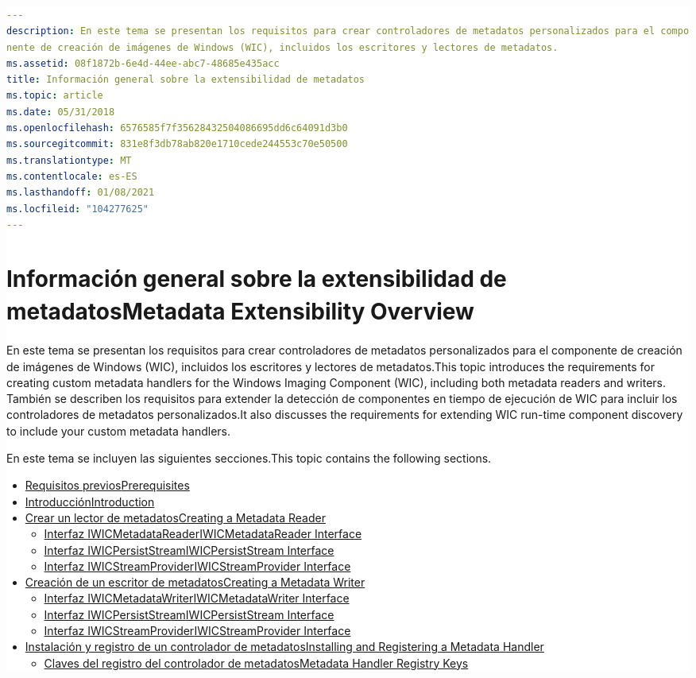 ```yaml
---
description: En este tema se presentan los requisitos para crear controladores de metadatos personalizados para el componente de creación de imágenes de Windows (WIC), incluidos los escritores y lectores de metadatos.
ms.assetid: 08f1872b-6e4d-44ee-abc7-48685e435acc
title: Información general sobre la extensibilidad de metadatos
ms.topic: article
ms.date: 05/31/2018
ms.openlocfilehash: 6576585f7f35628432504086695dd6c64091d3b0
ms.sourcegitcommit: 831e8f3db78ab820e1710cede244553c70e50500
ms.translationtype: MT
ms.contentlocale: es-ES
ms.lasthandoff: 01/08/2021
ms.locfileid: "104277625"
---
```

# <a name="metadata-extensibility-overview"></a><span data-ttu-id="3f177-103">Información general sobre la extensibilidad de metadatos</span><span class="sxs-lookup"><span data-stu-id="3f177-103">Metadata Extensibility Overview</span></span>

<span data-ttu-id="3f177-104">En este tema se presentan los requisitos para crear controladores de metadatos personalizados para el componente de creación de imágenes de Windows (WIC), incluidos los escritores y lectores de metadatos.</span><span class="sxs-lookup"><span data-stu-id="3f177-104">This topic introduces the requirements for creating custom metadata handlers for the Windows Imaging Component (WIC), including both metadata readers and writers.</span></span> <span data-ttu-id="3f177-105">También se describen los requisitos para extender la detección de componentes en tiempo de ejecución de WIC para incluir los controladores de metadatos personalizados.</span><span class="sxs-lookup"><span data-stu-id="3f177-105">It also discusses the requirements for extending WIC run-time component discovery to include your custom metadata handlers.</span></span>

<span data-ttu-id="3f177-106">En este tema se incluyen las siguientes secciones.</span><span class="sxs-lookup"><span data-stu-id="3f177-106">This topic contains the following sections.</span></span>

-   [<span data-ttu-id="3f177-107">Requisitos previos</span><span class="sxs-lookup"><span data-stu-id="3f177-107">Prerequisites</span></span>](#prerequisites)
-   [<span data-ttu-id="3f177-108">Introducción</span><span class="sxs-lookup"><span data-stu-id="3f177-108">Introduction</span></span>](#introduction)
-   [<span data-ttu-id="3f177-109">Crear un lector de metadatos</span><span class="sxs-lookup"><span data-stu-id="3f177-109">Creating a Metadata Reader</span></span>](#creating-a-metadata-reader)
    -   [<span data-ttu-id="3f177-110">Interfaz IWICMetadataReader</span><span class="sxs-lookup"><span data-stu-id="3f177-110">IWICMetadataReader Interface</span></span>](#iwicmetadatareader-interface)
    -   [<span data-ttu-id="3f177-111">Interfaz IWICPersistStream</span><span class="sxs-lookup"><span data-stu-id="3f177-111">IWICPersistStream Interface</span></span>](#iwicpersiststream-interface)
    -   [<span data-ttu-id="3f177-112">Interfaz IWICStreamProvider</span><span class="sxs-lookup"><span data-stu-id="3f177-112">IWICStreamProvider Interface</span></span>](#iwicstreamprovider-interface)
-   [<span data-ttu-id="3f177-113">Creación de un escritor de metadatos</span><span class="sxs-lookup"><span data-stu-id="3f177-113">Creating a Metadata Writer</span></span>](#creating-a-metadata-writer)
    -   [<span data-ttu-id="3f177-114">Interfaz IWICMetadataWriter</span><span class="sxs-lookup"><span data-stu-id="3f177-114">IWICMetadataWriter Interface</span></span>](#iwicmetadatawriter-interface)
    -   [<span data-ttu-id="3f177-115">Interfaz IWICPersistStream</span><span class="sxs-lookup"><span data-stu-id="3f177-115">IWICPersistStream Interface</span></span>](#iwicpersiststream-interface)
    -   [<span data-ttu-id="3f177-116">Interfaz IWICStreamProvider</span><span class="sxs-lookup"><span data-stu-id="3f177-116">IWICStreamProvider Interface</span></span>](#iwicstreamprovider-interface)
-   [<span data-ttu-id="3f177-117">Instalación y registro de un controlador de metadatos</span><span class="sxs-lookup"><span data-stu-id="3f177-117">Installing and Registering a Metadata Handler</span></span>](#installing-and-registering-a-metadata-handler)
    -   [<span data-ttu-id="3f177-118">Claves del registro del controlador de metadatos</span><span class="sxs-lookup"><span data-stu-id="3f177-118">Metadata Handler Registry Keys</span></span>](#metadata-handler-registry-keys)